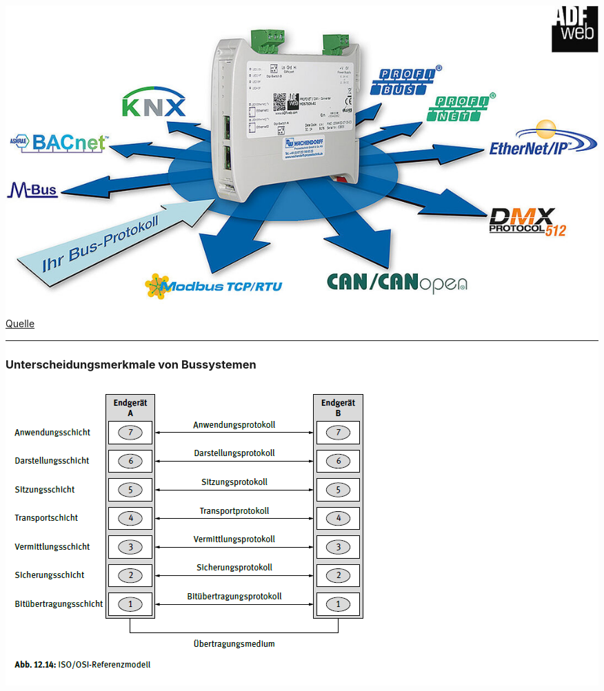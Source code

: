 ![bg width:400 right:35%](images/csm_Gateways-Bussysteme-sicher-verbinden_a5b35a71af.jpg)

[Quelle](https://www.wachendorff-prozesstechnik.de/produktgruppen/gateways-und-protokollwandler/informationen/busprotokolle-besser-verstehen/?type=98)

---

### Unterscheidungsmerkmale von Bussystemen

![bg width:500 right:40%](images/osi.png)
